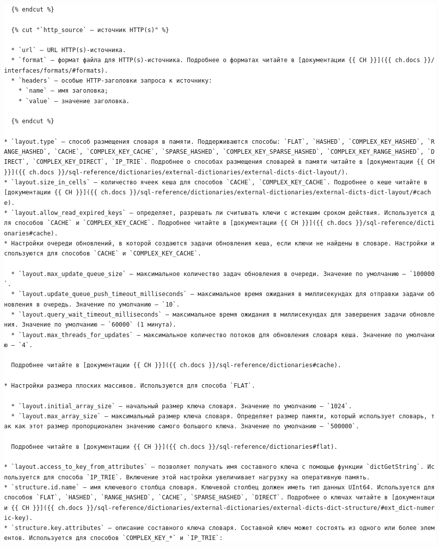       {% endcut %}

      {% cut "`http_source` – источник HTTP(s)" %}

      * `url` — URL HTTP(s)-источника.
      * `format` — формат файла для HTTP(s)-источника. Подробнее о форматах читайте в [документации {{ CH }}]({{ ch.docs }}/interfaces/formats/#formats).
      * `headers` – особые HTTP-заголовки запроса к источнику:
        * `name` – имя заголовка;
        * `value` — значение заголовка.

      {% endcut %}

    * `layout.type` — способ размещения словаря в памяти. Поддерживаются способы: `FLAT`, `HASHED`, `COMPLEX_KEY_HASHED`, `RANGE_HASHED`, `CACHE`, `COMPLEX_KEY_CACHE`, `SPARSE_HASHED`, `COMPLEX_KEY_SPARSE_HASHED`, `COMPLEX_KEY_RANGE_HASHED`, `DIRECT`, `COMPLEX_KEY_DIRECT`, `IP_TRIE`. Подробнее о способах размещения словарей в памяти читайте в [документации {{ CH }}]({{ ch.docs }}/sql-reference/dictionaries/external-dictionaries/external-dicts-dict-layout/).
    * `layout.size_in_cells` — количество ячеек кеша для способов `CACHE`, `COMPLEX_KEY_CACHE`. Подробнее о кеше читайте в [документации {{ CH }}]({{ ch.docs }}/sql-reference/dictionaries/external-dictionaries/external-dicts-dict-layout/#cache).
    * `layout.allow_read_expired_keys` — определяет, разрешать ли считывать ключи с истекшим сроком действия. Используется для способов `CACHE` и `COMPLEX_KEY_CACHE`. Подробнее читайте в [документации {{ CH }}]({{ ch.docs }}/sql-reference/dictionaries#cache).
    * Настройки очереди обновлений, в которой создаются задачи обновления кеша, если ключи не найдены в словаре. Настройки используются для способов `CACHE` и `COMPLEX_KEY_CACHE`.

      * `layout.max_update_queue_size` — максимальное количество задач обновления в очереди. Значение по умолчанию — `100000`.
      * `layout.update_queue_push_timeout_milliseconds` — максимальное время ожидания в миллисекундах для отправки задачи обновления в очередь. Значение по умолчанию — `10`.
      * `layout.query_wait_timeout_milliseconds` — максимальное время ожидания в миллисекундах для завершения задачи обновления. Значение по умолчанию — `60000` (1 минута).
      * `layout.max_threads_for_updates` — максимальное количество потоков для обновления словаря кеша. Значение по умолчанию — `4`.

      Подробнее читайте в [документации {{ CH }}]({{ ch.docs }}/sql-reference/dictionaries#cache).

    * Настройки размера плоских массивов. Используются для способа `FLAT`.

      * `layout.initial_array_size` — начальный размер ключа словаря. Значение по умолчанию — `1024`.
      * `layout.max_array_size` — максимальный размер ключа словаря. Определяет размер памяти, который использует словарь, так как этот размер пропорционален значению самого большого ключа. Значение по умолчанию — `500000`.

      Подробнее читайте в [документации {{ CH }}]({{ ch.docs }}/sql-reference/dictionaries#flat).

    * `layout.access_to_key_from_attributes` — позволяет получать имя составного ключа с помощью функции `dictGetString`. Используется для способа `IP_TRIE`. Включение этой настройки увеличивает нагрузку на оперативную память.
    * `structure.id.name` — имя ключевого столбца словаря. Ключевой столбец должен иметь тип данных UInt64. Используется для способов `FLAT`, `HASHED`, `RANGE_HASHED`, `CACHE`, `SPARSE_HASHED`, `DIRECT`. Подробнее о ключах читайте в [документации {{ CH }}]({{ ch.docs }}/sql-reference/dictionaries/external-dictionaries/external-dicts-dict-structure/#ext_dict-numeric-key).
    * `structure.key.attributes` — описание составного ключа словаря. Составной ключ может состоять из одного или более элементов. Используется для способов `COMPLEX_KEY_*` и `IP_TRIE`:
